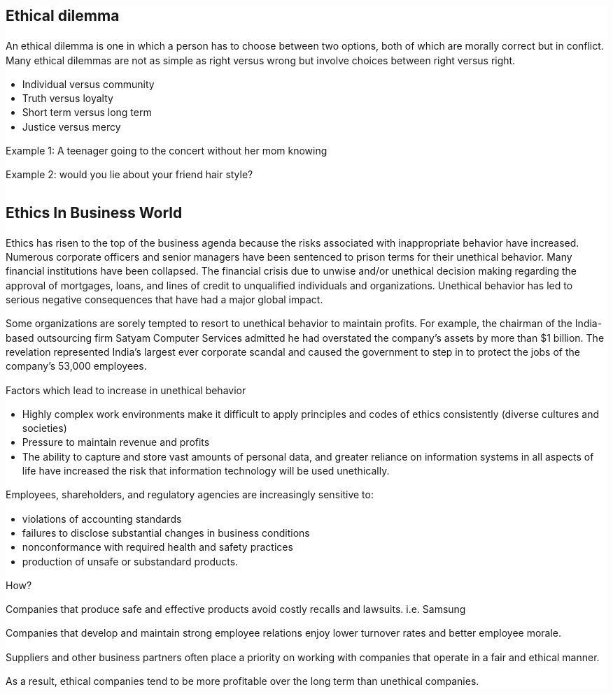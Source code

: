 ## Ethical dilemma

An ethical dilemma is one in which a person has to choose between two options, both of which are morally correct but in conflict. Many ethical dilemmas are not as simple as right versus wrong but involve choices between right versus right. 
+ Individual versus community
+ Truth versus loyalty
+ Short term versus long term
+ Justice versus mercy

Example 1: A teenager going to the concert without her mom knowing 

Example 2: would you lie about your friend hair style? 

## Ethics In Business World

Ethics has risen to the top of the business agenda because the risks associated with inappropriate behavior have increased. Numerous corporate officers and senior managers  have been sentenced to prison terms for their unethical behavior. Many financial institutions have been collapsed. The financial crisis due to unwise and/or unethical decision making regarding the approval of mortgages, loans, and lines of credit to unqualified individuals and organizations. Unethical behavior has led to serious negative consequences that have had a major global impact.

Some organizations are sorely tempted to resort to unethical behavior to maintain profits. For example, the chairman of the India-based outsourcing firm Satyam Computer Services admitted he had overstated the company’s assets by more than $1 billion. The revelation represented India’s largest ever corporate scandal and caused the government to step in to protect the jobs of the company’s 53,000 employees.

Factors which lead to increase in unethical behavior
+ Highly complex work environments make it difficult to apply principles and codes of ethics consistently (diverse cultures and societies)
+ Pressure to maintain revenue and profits
+ The ability to capture and store vast amounts of personal data, and greater reliance on information systems in all aspects of life have increased the risk that information technology will be used unethically. 

Employees, shareholders, and regulatory agencies are increasingly sensitive to:
+ violations of accounting standards
+ failures to disclose substantial changes in business conditions
+ nonconformance with required health and safety practices
+ production of unsafe or substandard products.

How?

Companies that produce safe and effective products avoid costly recalls and lawsuits. i.e. Samsung

Companies that develop and maintain strong employee relations enjoy lower turnover rates and better employee morale.

Suppliers and other business partners often place a priority on working with companies that operate in a fair and ethical manner.

As a result, ethical companies tend to be more profitable over the long term than unethical companies.
